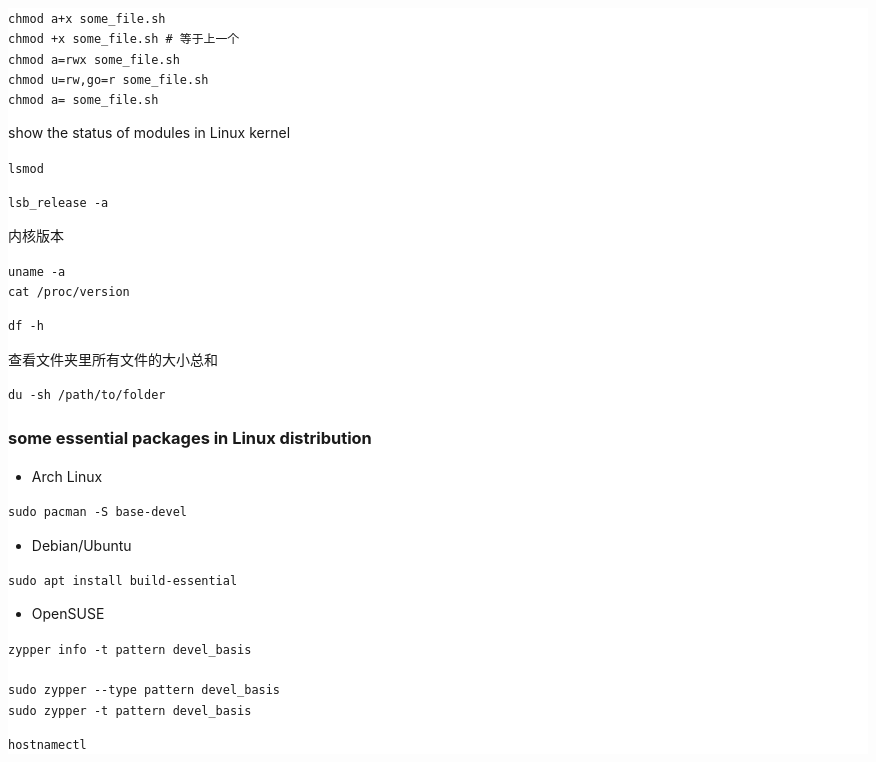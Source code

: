 ```
chmod a+x some_file.sh
chmod +x some_file.sh # 等于上一个
chmod a=rwx some_file.sh
chmod u=rw,go=r some_file.sh
chmod a= some_file.sh
```

show the status of modules in Linux kernel

```
lsmod
```

```
lsb_release -a
```

内核版本

```
uname -a
cat /proc/version
```

```
df -h
```

查看文件夹里所有文件的大小总和

```
du -sh /path/to/folder
```

### some essential packages in Linux distribution

- Arch Linux

```
sudo pacman -S base-devel
```

- Debian/Ubuntu

```
sudo apt install build-essential
```

- OpenSUSE

```
zypper info -t pattern devel_basis

sudo zypper --type pattern devel_basis
sudo zypper -t pattern devel_basis
```

```
hostnamectl
```
